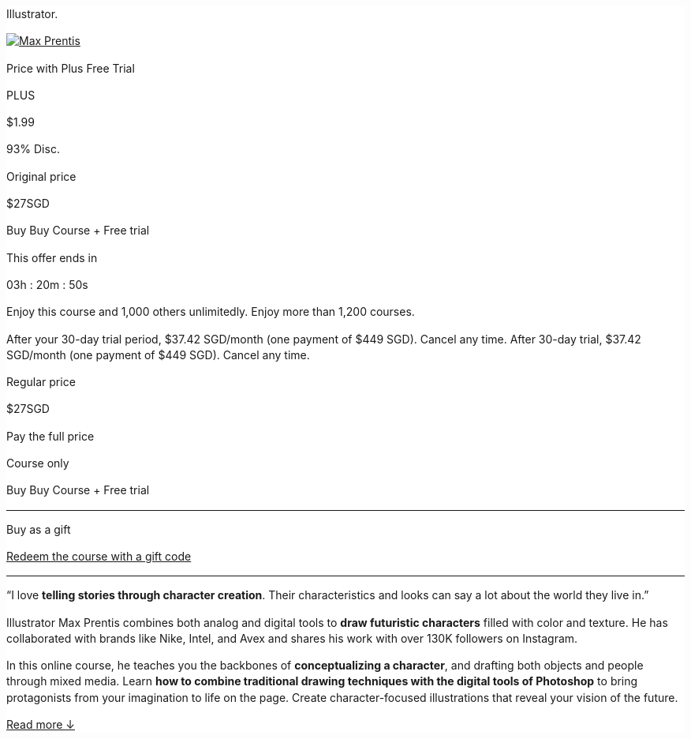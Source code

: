 
Illustrator.

[![Max Prentis](https://imgproxy.domestika.org/unsafe/s:40:40/dpr:1/rs:fill/ex:true/el:true/plain/src://avatars/002/805/793/2805793-original.jpg?1666096177 "Max Prentis")](https://www.domestika.org/en/maxprentis)

Price with Plus Free Trial

PLUS

$1.99

93% Disc.

Original price

$27SGD

 Buy Buy Course + Free trial

This offer ends in

03h : 20m : 50s

Enjoy this course and 1,000 others unlimitedly. Enjoy more than 1,200 courses.

After your 30-day trial period, $37.42 SGD/month (one payment of $449 SGD). Cancel any time. After 30-day trial, $37.42 SGD/month (one payment of $449 SGD). Cancel any time.

Regular price

$27SGD

Pay the full price

Course only

 Buy Buy Course + Free trial

---

 Buy as a gift

[Redeem the course with a gift code](https://www.domestika.org/en/courses/1622-futuristic-character-illustration-from-concept-to-creation/redeem)

---

“I love **telling stories through character creation**. Their characteristics and looks can say a lot about the world they live in.”

Illustrator Max Prentis combines both analog and digital tools to **draw futuristic characters** filled with color and texture. He has collaborated with brands like Nike, Intel, and Avex and shares his work with over 130K followers on Instagram.

In this online course, he teaches you the backbones of **conceptualizing a character**, and drafting both objects and people through mixed media. Learn **how to combine traditional drawing techniques with the digital tools of Photoshop** to bring protagonists from your imagination to life on the page. Create character-focused illustrations that reveal your vision of the future.  

[Read more ↓](javascript:void\(0\);)
